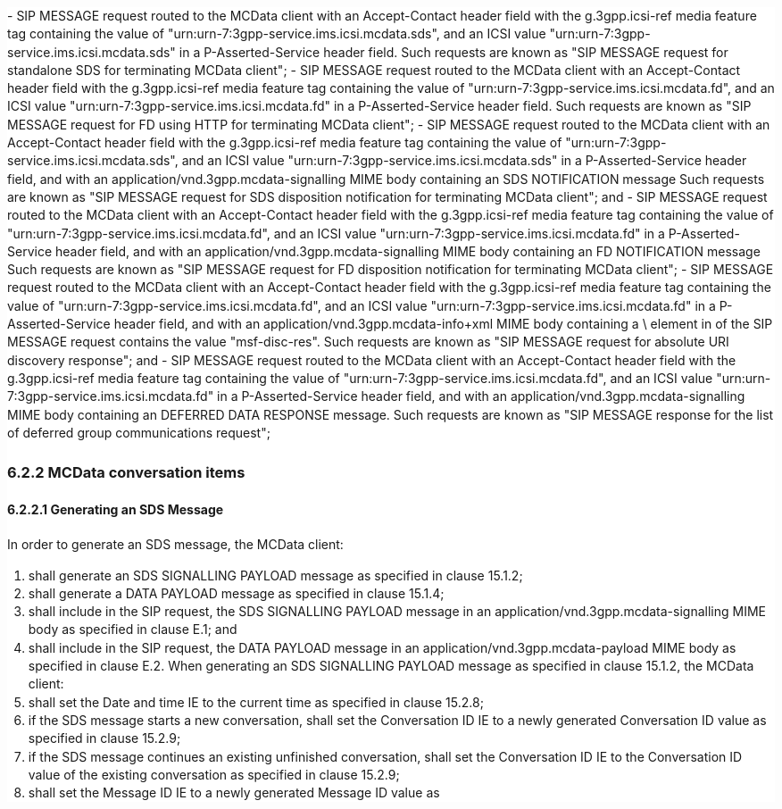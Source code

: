 \- SIP MESSAGE request routed to the MCData client with an Accept-Contact
header field with the g.3gpp.icsi-ref media feature tag containing the value
of \"urn:urn-7:3gpp-service.ims.icsi.mcdata.sds\", and an ICSI value
\"urn:urn-7:3gpp-service.ims.icsi.mcdata.sds\" in a P-Asserted-Service header
field. Such requests are known as \"SIP MESSAGE request for standalone SDS for
terminating MCData client\";
\- SIP MESSAGE request routed to the MCData client with an Accept-Contact
header field with the g.3gpp.icsi-ref media feature tag containing the value
of \"urn:urn-7:3gpp-service.ims.icsi.mcdata.fd\", and an ICSI value
\"urn:urn-7:3gpp-service.ims.icsi.mcdata.fd\" in a P-Asserted-Service header
field. Such requests are known as \"SIP MESSAGE request for FD using HTTP for
terminating MCData client\";
\- SIP MESSAGE request routed to the MCData client with an Accept-Contact
header field with the g.3gpp.icsi-ref media feature tag containing the value
of \"urn:urn-7:3gpp-service.ims.icsi.mcdata.sds\", and an ICSI value
\"urn:urn-7:3gpp-service.ims.icsi.mcdata.sds\" in a P-Asserted-Service header
field, and with an application/vnd.3gpp.mcdata-signalling MIME body containing
an SDS NOTIFICATION message Such requests are known as \"SIP MESSAGE request
for SDS disposition notification for terminating MCData client\"; and
\- SIP MESSAGE request routed to the MCData client with an Accept-Contact
header field with the g.3gpp.icsi-ref media feature tag containing the value
of \"urn:urn-7:3gpp-service.ims.icsi.mcdata.fd\", and an ICSI value
\"urn:urn-7:3gpp-service.ims.icsi.mcdata.fd\" in a P-Asserted-Service header
field, and with an application/vnd.3gpp.mcdata-signalling MIME body containing
an FD NOTIFICATION message Such requests are known as \"SIP MESSAGE request
for FD disposition notification for terminating MCData client\";
\- SIP MESSAGE request routed to the MCData client with an Accept-Contact
header field with the g.3gpp.icsi-ref media feature tag containing the value
of \"urn:urn-7:3gpp-service.ims.icsi.mcdata.fd\", and an ICSI value
\"urn:urn-7:3gpp-service.ims.icsi.mcdata.fd\" in a P-Asserted-Service header
field, and with an application/vnd.3gpp.mcdata-info+xml MIME body containing a
\ element in of the SIP MESSAGE request contains the value
\"msf-disc-res\". Such requests are known as \"SIP MESSAGE request for
absolute URI discovery response\"; and
\- SIP MESSAGE request routed to the MCData client with an Accept-Contact
header field with the g.3gpp.icsi-ref media feature tag containing the value
of \"urn:urn-7:3gpp-service.ims.icsi.mcdata.fd\", and an ICSI value
\"urn:urn-7:3gpp-service.ims.icsi.mcdata.fd\" in a P-Asserted-Service header
field, and with an application/vnd.3gpp.mcdata-signalling MIME body containing
an DEFERRED DATA RESPONSE message. Such requests are known as \"SIP MESSAGE
response for the list of deferred group communications request\";
### 6.2.2 MCData conversation items
#### 6.2.2.1 Generating an SDS Message
In order to generate an SDS message, the MCData client:
1) shall generate an SDS SIGNALLING PAYLOAD message as specified in clause
15.1.2;
2) shall generate a DATA PAYLOAD message as specified in clause 15.1.4;
3) shall include in the SIP request, the SDS SIGNALLING PAYLOAD message in an
application/vnd.3gpp.mcdata-signalling MIME body as specified in clause E.1;
and
4) shall include in the SIP request, the DATA PAYLOAD message in an
application/vnd.3gpp.mcdata-payload MIME body as specified in clause E.2.
When generating an SDS SIGNALLING PAYLOAD message as specified in clause
15.1.2, the MCData client:
1) shall set the Date and time IE to the current time as specified in clause
15.2.8;
2) if the SDS message starts a new conversation, shall set the Conversation ID
IE to a newly generated Conversation ID value as specified in clause 15.2.9;
3) if the SDS message continues an existing unfinished conversation, shall set
the Conversation ID IE to the Conversation ID value of the existing
conversation as specified in clause 15.2.9;
4) shall set the Message ID IE to a newly generated Message ID value as